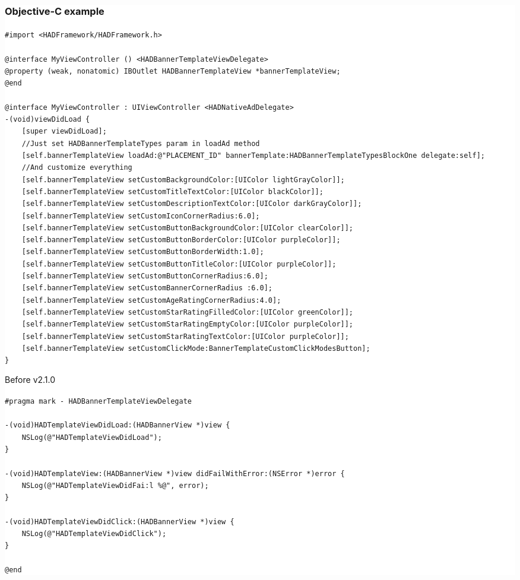 ### Objective-C example

```objective_c
#import <HADFramework/HADFramework.h>

@interface MyViewController () <HADBannerTemplateViewDelegate>
@property (weak, nonatomic) IBOutlet HADBannerTemplateView *bannerTemplateView;
@end

@interface MyViewController : UIViewController <HADNativeAdDelegate>
-(void)viewDidLoad {
	[super viewDidLoad];
	//Just set HADBannerTemplateTypes param in loadAd method
	[self.bannerTemplateView loadAd:@"PLACEMENT_ID" bannerTemplate:HADBannerTemplateTypesBlockOne delegate:self];
	//And customize everything
	[self.bannerTemplateView setCustomBackgroundColor:[UIColor lightGrayColor]];
	[self.bannerTemplateView setCustomTitleTextColor:[UIColor blackColor]];
	[self.bannerTemplateView setCustomDescriptionTextColor:[UIColor darkGrayColor]];
	[self.bannerTemplateView setCustomIconCornerRadius:6.0];
	[self.bannerTemplateView setCustomButtonBackgroundColor:[UIColor clearColor]];
	[self.bannerTemplateView setCustomButtonBorderColor:[UIColor purpleColor]];
	[self.bannerTemplateView setCustomButtonBorderWidth:1.0];
	[self.bannerTemplateView setCustomButtonTitleColor:[UIColor purpleColor]];
	[self.bannerTemplateView setCustomButtonCornerRadius:6.0];
	[self.bannerTemplateView setCustomBannerCornerRadius :6.0];
	[self.bannerTemplateView setCustomAgeRatingCornerRadius:4.0];
	[self.bannerTemplateView setCustomStarRatingFilledColor:[UIColor greenColor]];
	[self.bannerTemplateView setCustomStarRatingEmptyColor:[UIColor purpleColor]];
	[self.bannerTemplateView setCustomStarRatingTextColor:[UIColor purpleColor]];
	[self.bannerTemplateView setCustomClickMode:BannerTemplateCustomClickModesButton];
}
```

Before v2.1.0
```
#pragma mark - HADBannerTemplateViewDelegate

-(void)HADTemplateViewDidLoad:(HADBannerView *)view {
	NSLog(@"HADTemplateViewDidLoad");
}

-(void)HADTemplateView:(HADBannerView *)view didFailWithError:(NSError *)error {
	NSLog(@"HADTemplateViewDidFai:l %@", error);
}

-(void)HADTemplateViewDidClick:(HADBannerView *)view {
	NSLog(@"HADTemplateViewDidClick");
}

@end
```
